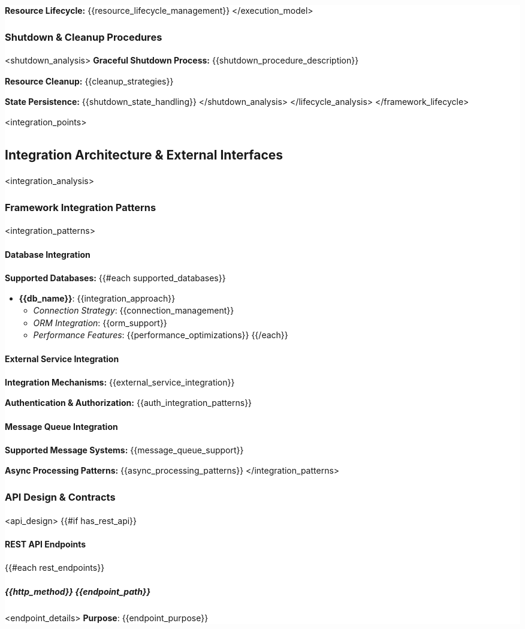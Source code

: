 **Resource Lifecycle:**
{{resource_lifecycle_management}}
</execution_model>

### Shutdown & Cleanup Procedures
<shutdown_analysis>
**Graceful Shutdown Process:**
{{shutdown_procedure_description}}

**Resource Cleanup:**
{{cleanup_strategies}}

**State Persistence:**
{{shutdown_state_handling}}
</shutdown_analysis>
</lifecycle_analysis>
</framework_lifecycle>

<integration_points>
## Integration Architecture & External Interfaces

<integration_analysis>
### Framework Integration Patterns
<integration_patterns>
#### Database Integration
**Supported Databases:**
{{#each supported_databases}}
- **{{db_name}}**: {{integration_approach}}
  - *Connection Strategy*: {{connection_management}}
  - *ORM Integration*: {{orm_support}}
  - *Performance Features*: {{performance_optimizations}}
    {{/each}}

#### External Service Integration
**Integration Mechanisms:**
{{external_service_integration}}

**Authentication & Authorization:**
{{auth_integration_patterns}}

#### Message Queue Integration
**Supported Message Systems:**
{{message_queue_support}}

**Async Processing Patterns:**
{{async_processing_patterns}}
</integration_patterns>

### API Design & Contracts
<api_design>
{{#if has_rest_api}}
#### REST API Endpoints
{{#each rest_endpoints}}
##### {{http_method}} {{endpoint_path}}
<endpoint_details>
**Purpose**: {{endpoint_purpose}}
